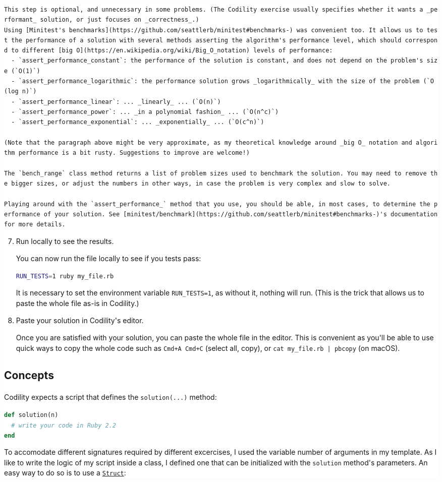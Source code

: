     This step is optional, and unnecessary in some problems. (The Codility exercise usually specifies whether it wants a _performant_ solution, or just focuses on _correctness_.)
    Using [Minitest's benchmarks](https://github.com/seattlerb/minitest#benchmarks-) was convenient too. It allows us to test the performance of a solution with several methods asserting the algorithm's performance level, which should correspond to different [big O](https://en.wikipedia.org/wiki/Big_O_notation) levels of performance:
      - `assert_performance_constant`: the performance of the solution is constant, and does not depend on the problem's size (`O(1)`)
      - `assert_performance_logarithmic`: the performance solution grows _logarithmically_ with the size of the problem (`O(log n)`)
      - `assert_performance_linear`: ... _linearly_ ... (`O(n)`)
      - `assert_performance_power`: ... _in a polynomial fashion_ ... (`O(n^c)`)
      - `assert_performance_exponential`: ... _exponentially_ ... (`O(c^n)`)

    (Note that the paragraph above might be very approximate, as my theoretical knowledge around _big O_ notation and algorithm performance is a bit rusty. Suggestions to improve are welcome!)

    The `bench_range` class method returns a list of problem sizes used to benchmark the solution. You may need to remove the bigger sizes, or adjust the numbers in other ways, in case the problem is very complex and slow to solve.

    Playing around with the `assert_performance_` method that you use, you should be able, in most cases, to determine the performance of your solution. See [minitest/benchmark](https://github.com/seattlerb/minitest#benchmarks-)'s documentation for more details.

7. Run locally to see the results.

    You can now run the file locally to see if you tests pass:
    ```sh
    RUN_TESTS=1 ruby my_file.rb
    ```
    It is necessary to set the environment variable `RUN_TESTS=1`, as without it, nothing will run. (This is the trick that allows us to paste the whole file as-is in Codility.)

8. Paste your solution in Codility's editor.

    Once you are satisfied with your solution, you can paste the whole file in the editor. This is convenient as you'll be able to use quick ways to copy the whole code such as `Cmd+A Cmd+C` (select all, copy), or `cat my_file.rb | pbcopy` (on macOS).

## Concepts

Codility expects a script that defines the `solution(...)` method:

```rb
def solution(n)
  # write your code in Ruby 2.2
end
```

To accomodate different signatures required by different excercises, I used the variable number of arguments in my template.
As I like to write the logic of my script inside a class, I defined one that can be initialized with the `solution` method's parameters. An easy way to do so is to use a [`Struct`](https://ruby-doc.org/core-2.2.0/Struct.html):
